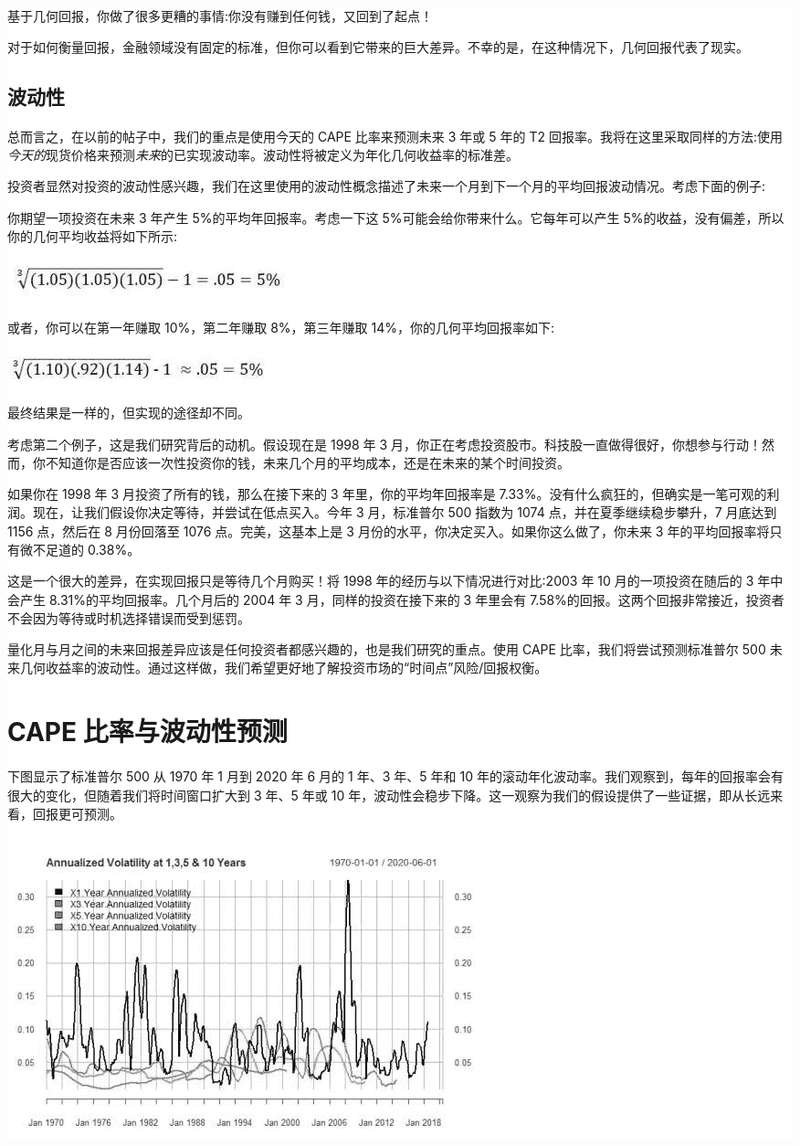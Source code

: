 基于几何回报，你做了很多更糟的事情:你没有赚到任何钱，又回到了起点！

对于如何衡量回报，金融领域没有固定的标准，但你可以看到它带来的巨大差异。不幸的是，在这种情况下，几何回报代表了现实。

## 波动性

总而言之，在以前的帖子中，我们的重点是使用今天的 CAPE 比率来预测未来 3 年或 5 年的 T2 回报率。我将在这里采取同样的方法:使用*今天的*现货价格来预测*未来*的已实现波动率。波动性将被定义为年化几何收益率的标准差。

投资者显然对投资的波动性感兴趣，我们在这里使用的波动性概念描述了未来一个月到下一个月的平均回报波动情况。考虑下面的例子:

你期望一项投资在未来 3 年产生 5%的平均年回报率。考虑一下这 5%可能会给你带来什么。它每年可以产生 5%的收益，没有偏差，所以你的几何平均收益将如下所示:

![](img/c3e08eacb82fb747574f100813d5c106.png)

或者，你可以在第一年赚取 10%，第二年赚取 8%，第三年赚取 14%，你的几何平均回报率如下:

![](img/4e27665602281ccbaa2a0538c9929e2e.png)

最终结果是一样的，但实现的途径却不同。

考虑第二个例子，这是我们研究背后的动机。假设现在是 1998 年 3 月，你正在考虑投资股市。科技股一直做得很好，你想参与行动！然而，你不知道你是否应该一次性投资你的钱，未来几个月的平均成本，还是在未来的某个时间投资。

如果你在 1998 年 3 月投资了所有的钱，那么在接下来的 3 年里，你的平均年回报率是 7.33%。没有什么疯狂的，但确实是一笔可观的利润。现在，让我们假设你决定等待，并尝试在低点买入。今年 3 月，标准普尔 500 指数为 1074 点，并在夏季继续稳步攀升，7 月底达到 1156 点，然后在 8 月份回落至 1076 点。完美，这基本上是 3 月份的水平，你决定买入。如果你这么做了，你未来 3 年的平均回报率将只有微不足道的 0.38%。

这是一个很大的差异，在实现回报只是等待几个月购买！将 1998 年的经历与以下情况进行对比:2003 年 10 月的一项投资在随后的 3 年中会产生 8.31%的平均回报率。几个月后的 2004 年 3 月，同样的投资在接下来的 3 年里会有 7.58%的回报。这两个回报非常接近，投资者不会因为等待或时机选择错误而受到惩罚。

量化月与月之间的未来回报差异应该是任何投资者都感兴趣的，也是我们研究的重点。使用 CAPE 比率，我们将尝试预测标准普尔 500 未来几何收益率的波动性。通过这样做，我们希望更好地了解投资市场的“时间点”风险/回报权衡。

# CAPE 比率与波动性预测

下图显示了标准普尔 500 从 1970 年 1 月到 2020 年 6 月的 1 年、3 年、5 年和 10 年的滚动年化波动率。我们观察到，每年的回报率会有很大的变化，但随着我们将时间窗口扩大到 3 年、5 年或 10 年，波动性会稳步下降。这一观察为我们的假设提供了一些证据，即从长远来看，回报更可预测。

![](img/d9e354046ac3aafad09f3a78a7725000.png)
